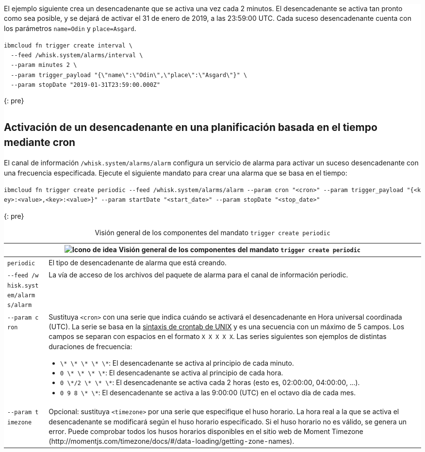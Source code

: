 El ejemplo siguiente crea un desencadenante que se activa una vez cada 2 minutos. El desencadenante se activa tan pronto como sea posible, y se dejará de activar el 31 de enero de 2019, a las 23:59:00 UTC. Cada suceso desencadenante cuenta con los parámetros `name=Odin` y `place=Asgard`.

```
ibmcloud fn trigger create interval \
  --feed /whisk.system/alarms/interval \
  --param minutes 2 \
  --param trigger_payload "{\"name\":\"Odin\",\"place\":\"Asgard\"}" \
  --param stopDate "2019-01-31T23:59:00.000Z"
```
{: pre}

## Activación de un desencadenante en una planificación basada en el tiempo mediante cron

El canal de información `/whisk.system/alarms/alarm` configura un servicio de alarma para activar un suceso desencadenante con una frecuencia especificada. Ejecute el siguiente mandato para crear una alarma que se basa en el tiempo:
```
ibmcloud fn trigger create periodic --feed /whisk.system/alarms/alarm --param cron "<cron>" --param trigger_payload "{<key>:<value>,<key>:<value>}" --param startDate "<start_date>" --param stopDate "<stop_date>"
```
{: pre}

<table>
<caption>Visión general de los componentes del mandato <code>trigger create periodic</code></caption>
<thead>
<th colspan=2><img src="images/idea.png" alt="Icono de idea"/> Visión general de los componentes del mandato <code>trigger create periodic</code></th>
</thead>
<tbody>
<tr>
<td><code>periodic</code></td>
<td>El tipo de desencadenante de alarma que está creando.</td>
</tr>
<tr>
<td><code>--feed /whisk.system/alarms/alarm</code></td>
<td>La vía de acceso de los archivos del paquete de alarma para el canal de información periodic.</td>
</tr>
<tr>
<td><code>--param cron</code></td>
<td>Sustituya <code>&lt;cron&gt;</code> con una serie que indica cuándo se activará el desencadenante en Hora universal coordinada (UTC). La serie se basa en la <a href="http://crontab.org">sintaxis de crontab de UNIX</a> y es una secuencia con un máximo de 5 campos. Los campos se separan con espacios en el formato <code>X X X X X</code>. Las series siguientes son ejemplos de distintas duraciones de frecuencia:<ul><li><code>\* \* \* \* \*</code>: El desencadenante se activa al principio de cada minuto.</li><li><code>0 \* \* \* \*</code>: El desencadenante se activa al principio de cada hora.</li><li><code>0 \*/2 \* \* \*</code>: El desencadenante se activa cada 2 horas (esto es, 02:00:00, 04:00:00, ...).</li><li><code>0 9 8 \* \*</code>: El desencadenante se activa a las 9:00:00 (UTC) en el octavo día de cada mes.</li></ul></td>
</tr>
<tr>
<tr>
<td><code>--param timezone</code></td>
<td>Opcional: sustituya <code>&lt;timezone&gt;</code> por una serie que especifique el huso horario. La hora real a la que se activa el desencadenante se modificará según el huso horario especificado. Si el huso horario no es válido, se genera un error. Puede comprobar todos los husos horarios disponibles en el sitio web de Moment Timezone (http://momentjs.com/timezone/docs/#/data-loading/getting-zone-names).</td>
</tr>
<tr>